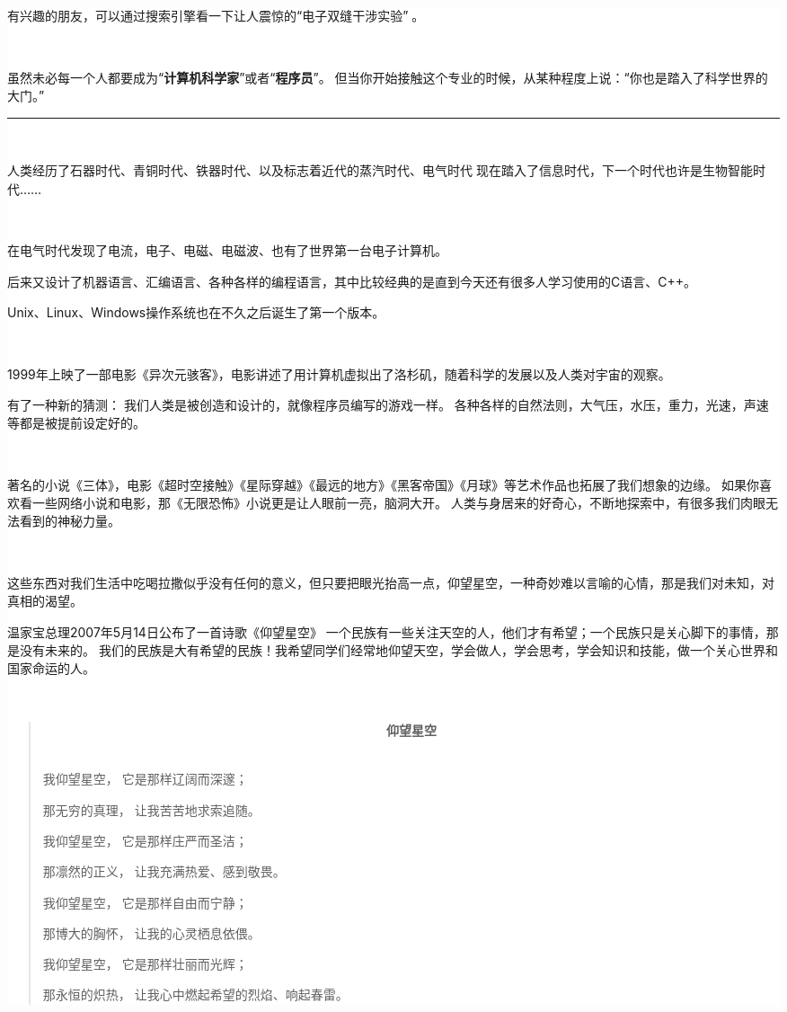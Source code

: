 有兴趣的朋友，可以通过搜索引擎看一下让人震惊的“电子双缝干涉实验”  。

<br/>

虽然未必每一个人都要成为“**计算机科学家**”或者“**程序员**”。 但当你开始接触这个专业的时候，从某种程度上说：“你也是踏入了科学世界的大门。” 

</p>

<hr>

<br/>

 



<p>

人类经历了石器时代、青铜时代、铁器时代、以及标志着近代的蒸汽时代、电气时代 现在踏入了信息时代，下一个时代也许是生物智能时代……

<br/>

在电气时代发现了电流，电子、电磁、电磁波、也有了世界第一台电子计算机。

 后来又设计了机器语言、汇编语言、各种各样的编程语言，其中比较经典的是直到今天还有很多人学习使用的C语言、C++。

 Unix、Linux、Windows操作系统也在不久之后诞生了第一个版本。

<br/>

1999年上映了一部电影《异次元骇客》，电影讲述了用计算机虚拟出了洛杉矶，随着科学的发展以及人类对宇宙的观察。

 有了一种新的猜测： 我们人类是被创造和设计的，就像程序员编写的游戏一样。 各种各样的自然法则，大气压，水压，重力，光速，声速等都是被提前设定好的。

<br/>

著名的小说《三体》，电影《超时空接触》《星际穿越》《最远的地方》《黑客帝国》《月球》等艺术作品也拓展了我们想象的边缘。 如果你喜欢看一些网络小说和电影，那《无限恐怖》小说更是让人眼前一亮，脑洞大开。 人类与身居来的好奇心，不断地探索中，有很多我们肉眼无法看到的神秘力量。 

<br/>

这些东西对我们生活中吃喝拉撒似乎没有任何的意义，但只要把眼光抬高一点，仰望星空，一种奇妙难以言喻的心情，那是我们对未知，对真相的渴望。  

温家宝总理2007年5月14日公布了一首诗歌《仰望星空》 一个民族有一些关注天空的人，他们才有希望；一个民族只是关心脚下的事情，那是没有未来的。 我们的民族是大有希望的民族！我希望同学们经常地仰望天空，学会做人，学会思考，学会知识和技能，做一个关心世界和国家命运的人。

</p>

 <br/> 

> <center> <b>仰望星空</b> </center>
>
> <br/>
>
> 我仰望星空， 它是那样辽阔而深邃；
>
>  那无穷的真理， 让我苦苦地求索追随。
>
>  我仰望星空， 它是那样庄严而圣洁； 
>
> 那凛然的正义， 让我充满热爱、感到敬畏。
>
>  我仰望星空， 它是那样自由而宁静；
>
>  那博大的胸怀， 让我的心灵栖息依偎。 
>
> 我仰望星空， 它是那样壮丽而光辉；
>
>  那永恒的炽热， 让我心中燃起希望的烈焰、响起春雷。  
